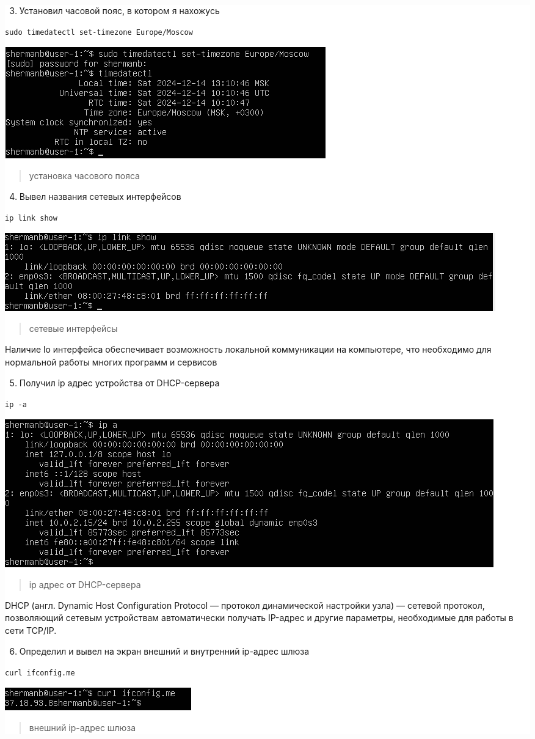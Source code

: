 3. Установил часовой пояс, в котором я нахожусь
<pre><code>sudo timedatectl set-timezone Europe/Moscow
</code></pre>
![task3-3](images/image3.3.png)
> установка часового пояса

4. Вывел названия сетевых интерфейсов
<pre><code>ip link show</code></pre>
![task3-4](images/image3.5.png)
>сетевые интерфейсы

Наличие lo интерфейса обеспечивает возможность локальной коммуникации на компьютере, что необходимо для нормальной работы многих программ и сервисов

5. Получил ip адрес устройства от DHCP-сервера
<pre><code>ip -a</code></pre>
![task3-5](images/image3.4.png)
>ip адрес от DHCP-сервера

DHCP (англ. Dynamic Host Configuration Protocol — протокол динамической настройки узла) — сетевой протокол, позволяющий сетевым устройствам автоматически получать IP-адрес и другие параметры, необходимые для работы в сети TCP/IP.

6. Определил и вывел на экран внешний и внутренний ip-адрес шлюза 
<pre><code>curl ifconfig.me</code></pre>
![task3-6](images/image3.6.png)
>внешний ip-адрес шлюза
